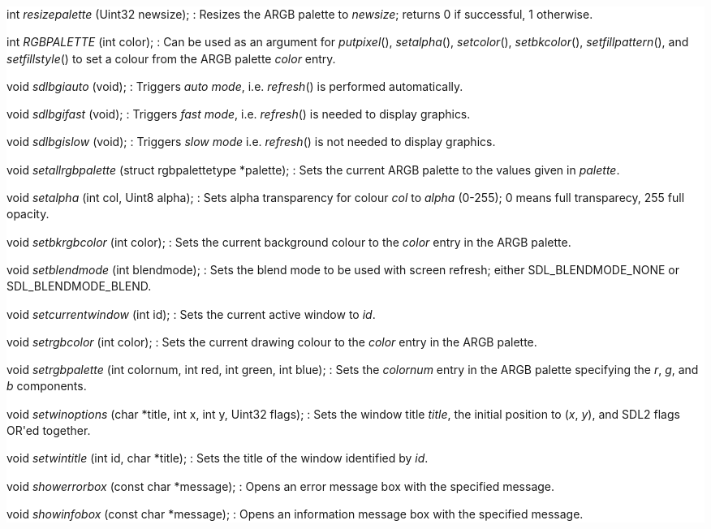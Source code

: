int  *resizepalette* (Uint32 newsize);
: Resizes the ARGB palette to *newsize*; returns 0 if successful, 1
  otherwise.

int *RGBPALETTE* (int color);
: Can be used as an argument for *putpixel*(), *setalpha*(),
  *setcolor*(), *setbkcolor*(), *setfillpattern*(), and *setfillstyle*()
  to set a colour from the ARGB palette *color* entry.

void *sdlbgiauto* (void);
: Triggers *auto mode*, i.e. *refresh*() is performed
  automatically.

void *sdlbgifast* (void);
: Triggers *fast mode*, i.e. *refresh*() is needed to display
  graphics.

void *sdlbgislow* (void);
: Triggers *slow mode* i.e. *refresh*() is not needed to
  display graphics.

void *setallrgbpalette* (struct rgbpalettetype \*palette);
: Sets the current ARGB palette to the values given in *palette*.

void *setalpha* (int col, Uint8 alpha);
: Sets alpha transparency for colour *col* to *alpha* (0-255); 0
  means full transparecy, 255 full opacity.

void *setbkrgbcolor* (int color);
: Sets the current background colour to the *color* entry in the
  ARGB palette.

void *setblendmode* (int blendmode);
: Sets the blend mode to be used with screen refresh; either
  SDL_BLENDMODE_NONE or SDL_BLENDMODE_BLEND.

void *setcurrentwindow* (int id);
: Sets the current active window to *id*.

void *setrgbcolor* (int color);
: Sets the current drawing colour to the *color* entry in the
  ARGB palette.

void *setrgbpalette* (int colornum, int red, int green, int blue);
: Sets the *colornum* entry in the ARGB palette specifying the *r*,
  *g*, and *b* components.

void *setwinoptions* (char \*title, int x, int y, Uint32 flags);
: Sets the window title *title*, the initial position to (*x*,
  *y*), and SDL2 flags OR'ed together.

void *setwintitle* (int id, char \*title);
: Sets the title of the window identified by *id*.

void *showerrorbox* (const char \*message);
: Opens an error message box with the specified message.

void *showinfobox* (const char \*message);
: Opens an information message box with the specified message.
